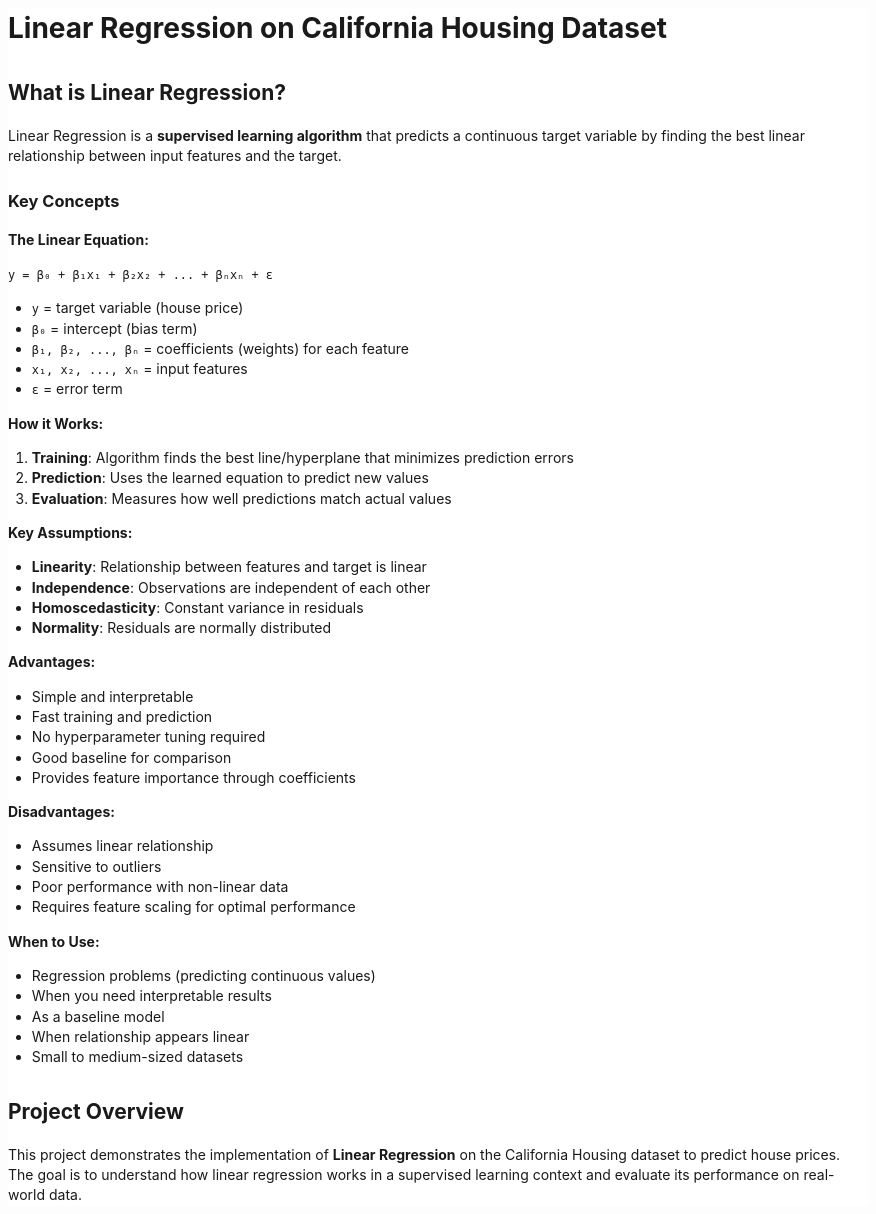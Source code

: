 # Linear Regression on California Housing Dataset

## What is Linear Regression?

Linear Regression is a **supervised learning algorithm** that predicts a continuous target variable by finding the best linear relationship between input features and the target.

### Key Concepts

**The Linear Equation:**
```
y = β₀ + β₁x₁ + β₂x₂ + ... + βₙxₙ + ε
```
- `y` = target variable (house price)
- `β₀` = intercept (bias term)
- `β₁, β₂, ..., βₙ` = coefficients (weights) for each feature
- `x₁, x₂, ..., xₙ` = input features
- `ε` = error term

**How it Works:**
1. **Training**: Algorithm finds the best line/hyperplane that minimizes prediction errors
2. **Prediction**: Uses the learned equation to predict new values
3. **Evaluation**: Measures how well predictions match actual values

**Key Assumptions:**
- **Linearity**: Relationship between features and target is linear
- **Independence**: Observations are independent of each other
- **Homoscedasticity**: Constant variance in residuals
- **Normality**: Residuals are normally distributed

**Advantages:**
- Simple and interpretable
- Fast training and prediction
- No hyperparameter tuning required
- Good baseline for comparison
- Provides feature importance through coefficients

**Disadvantages:**
- Assumes linear relationship
- Sensitive to outliers
- Poor performance with non-linear data
- Requires feature scaling for optimal performance

**When to Use:**
- Regression problems (predicting continuous values)
- When you need interpretable results
- As a baseline model
- When relationship appears linear
- Small to medium-sized datasets

## Project Overview
This project demonstrates the implementation of **Linear Regression** on the California Housing dataset to predict house prices. The goal is to understand how linear regression works in a supervised learning context and evaluate its performance on real-world data.
